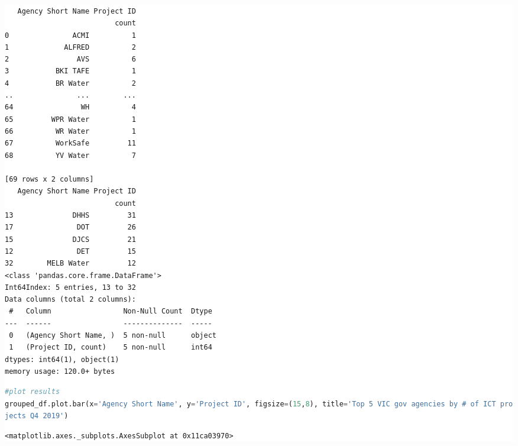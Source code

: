        Agency Short Name Project ID
                              count
    0               ACMI          1
    1             ALFRED          2
    2                AVS          6
    3           BKI TAFE          1
    4           BR Water          2
    ..               ...        ...
    64                WH          4
    65         WPR Water          1
    66          WR Water          1
    67          WorkSafe         11
    68          YV Water          7
    
    [69 rows x 2 columns]
       Agency Short Name Project ID
                              count
    13              DHHS         31
    17               DOT         26
    15              DJCS         21
    12               DET         15
    32        MELB Water         12
    <class 'pandas.core.frame.DataFrame'>
    Int64Index: 5 entries, 13 to 32
    Data columns (total 2 columns):
     #   Column                 Non-Null Count  Dtype 
    ---  ------                 --------------  ----- 
     0   (Agency Short Name, )  5 non-null      object
     1   (Project ID, count)    5 non-null      int64 
    dtypes: int64(1), object(1)
    memory usage: 120.0+ bytes



```python
#plot results
grouped_df.plot.bar(x='Agency Short Name', y='Project ID', figsize=(15,8), title='Top 5 VIC gov agencies by # of ICT projects Q4 2019')
```




    <matplotlib.axes._subplots.AxesSubplot at 0x11ca03970>



